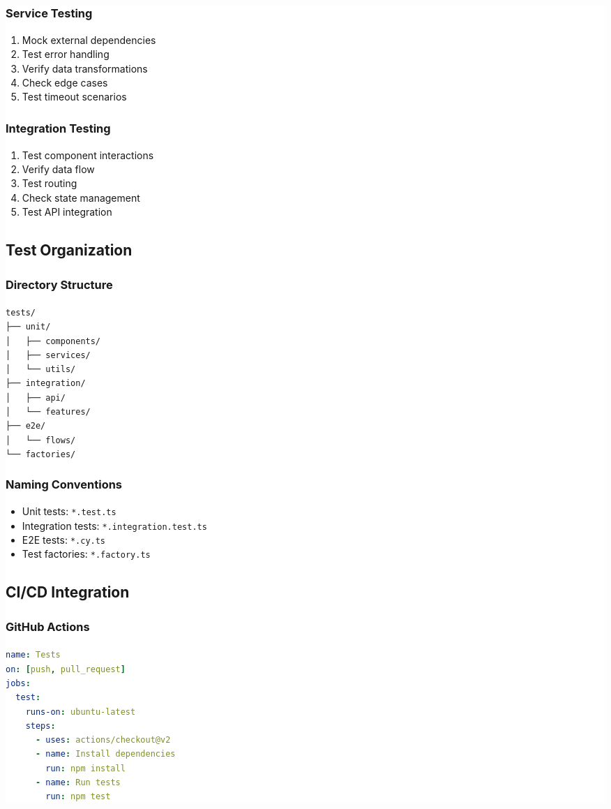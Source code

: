 ### Service Testing
1. Mock external dependencies
2. Test error handling
3. Verify data transformations
4. Check edge cases
5. Test timeout scenarios

### Integration Testing
1. Test component interactions
2. Verify data flow
3. Test routing
4. Check state management
5. Test API integration

## Test Organization

### Directory Structure
```
tests/
├── unit/
│   ├── components/
│   ├── services/
│   └── utils/
├── integration/
│   ├── api/
│   └── features/
├── e2e/
│   └── flows/
└── factories/
```

### Naming Conventions
- Unit tests: `*.test.ts`
- Integration tests: `*.integration.test.ts`
- E2E tests: `*.cy.ts`
- Test factories: `*.factory.ts`

## CI/CD Integration

### GitHub Actions
```yaml
name: Tests
on: [push, pull_request]
jobs:
  test:
    runs-on: ubuntu-latest
    steps:
      - uses: actions/checkout@v2
      - name: Install dependencies
        run: npm install
      - name: Run tests
        run: npm test
```
